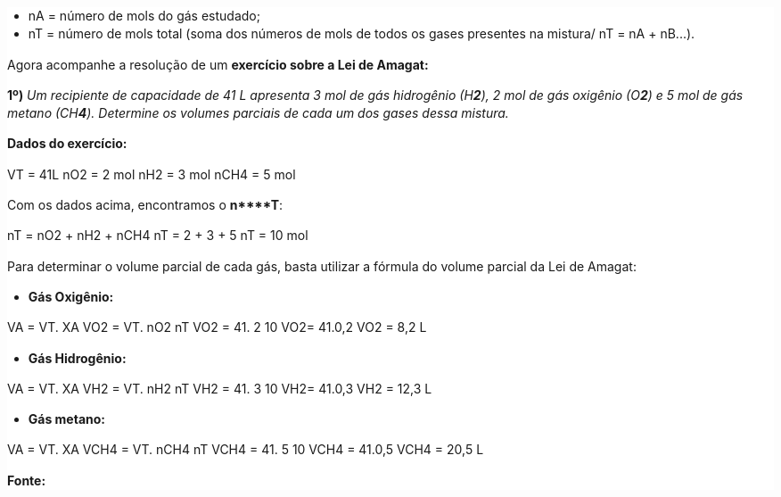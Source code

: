 - nA = número de mols do gás estudado;
- nT = número de mols total (soma dos números de mols de todos os gases presentes na mistura/ nT = nA + nB...).

Agora acompanhe a resolução de um **exercício sobre a Lei de Amagat:**

**1º)** *Um recipiente de capacidade de 41 L apresenta 3 mol de gás hidrogênio (H**2**), 2 mol de gás oxigênio (O**2**) e 5 mol de gás metano (CH**4**). Determine os volumes parciais de cada um dos gases dessa mistura.*

**Dados do exercício:**

VT = 41L
nO2 = 2 mol
nH2 = 3 mol
nCH4 = 5 mol

Com os dados acima, encontramos o **n****T**:

nT = nO2 + nH2 + nCH4
nT = 2 + 3 + 5
nT = 10 mol

Para determinar o volume parcial de cada gás, basta utilizar a fórmula do volume parcial da Lei de Amagat:

- **Gás Oxigênio:**

VA = VT. XA
VO2 = VT. nO2
        nT
VO2 = 41. 2 
       10
VO2= 41.0,2
VO2 = 8,2 L

- **Gás Hidrogênio:**

VA = VT. XA
VH2 = VT. nH2
        nT
VH2 = 41. 3 
       10
VH2= 41.0,3
VH2 = 12,3 L

- **Gás metano:**

VA = VT. XA
VCH4 = VT. nCH4
          nT
VCH4 = 41. 5 
        10
VCH4 = 41.0,5
VCH4 = 20,5 L

**Fonte:**
